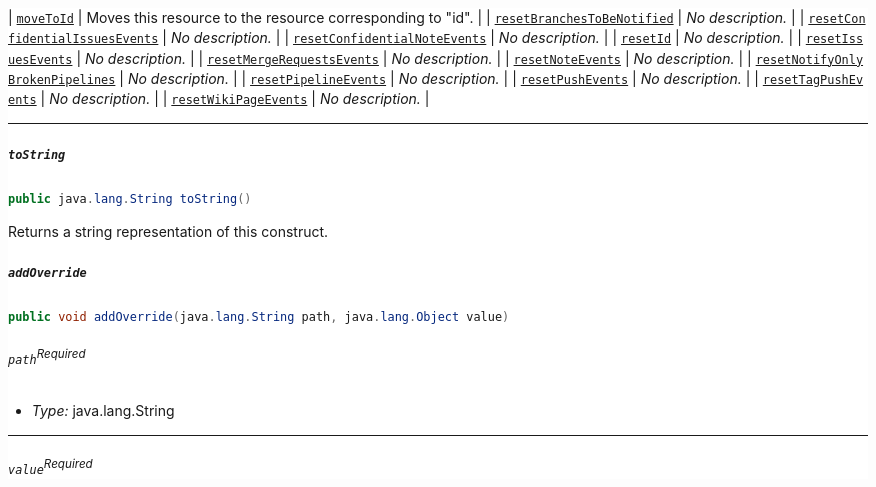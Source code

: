 | <code><a href="#@cdktf/provider-gitlab.projectIntegrationMicrosoftTeams.ProjectIntegrationMicrosoftTeams.moveToId">moveToId</a></code> | Moves this resource to the resource corresponding to "id". |
| <code><a href="#@cdktf/provider-gitlab.projectIntegrationMicrosoftTeams.ProjectIntegrationMicrosoftTeams.resetBranchesToBeNotified">resetBranchesToBeNotified</a></code> | *No description.* |
| <code><a href="#@cdktf/provider-gitlab.projectIntegrationMicrosoftTeams.ProjectIntegrationMicrosoftTeams.resetConfidentialIssuesEvents">resetConfidentialIssuesEvents</a></code> | *No description.* |
| <code><a href="#@cdktf/provider-gitlab.projectIntegrationMicrosoftTeams.ProjectIntegrationMicrosoftTeams.resetConfidentialNoteEvents">resetConfidentialNoteEvents</a></code> | *No description.* |
| <code><a href="#@cdktf/provider-gitlab.projectIntegrationMicrosoftTeams.ProjectIntegrationMicrosoftTeams.resetId">resetId</a></code> | *No description.* |
| <code><a href="#@cdktf/provider-gitlab.projectIntegrationMicrosoftTeams.ProjectIntegrationMicrosoftTeams.resetIssuesEvents">resetIssuesEvents</a></code> | *No description.* |
| <code><a href="#@cdktf/provider-gitlab.projectIntegrationMicrosoftTeams.ProjectIntegrationMicrosoftTeams.resetMergeRequestsEvents">resetMergeRequestsEvents</a></code> | *No description.* |
| <code><a href="#@cdktf/provider-gitlab.projectIntegrationMicrosoftTeams.ProjectIntegrationMicrosoftTeams.resetNoteEvents">resetNoteEvents</a></code> | *No description.* |
| <code><a href="#@cdktf/provider-gitlab.projectIntegrationMicrosoftTeams.ProjectIntegrationMicrosoftTeams.resetNotifyOnlyBrokenPipelines">resetNotifyOnlyBrokenPipelines</a></code> | *No description.* |
| <code><a href="#@cdktf/provider-gitlab.projectIntegrationMicrosoftTeams.ProjectIntegrationMicrosoftTeams.resetPipelineEvents">resetPipelineEvents</a></code> | *No description.* |
| <code><a href="#@cdktf/provider-gitlab.projectIntegrationMicrosoftTeams.ProjectIntegrationMicrosoftTeams.resetPushEvents">resetPushEvents</a></code> | *No description.* |
| <code><a href="#@cdktf/provider-gitlab.projectIntegrationMicrosoftTeams.ProjectIntegrationMicrosoftTeams.resetTagPushEvents">resetTagPushEvents</a></code> | *No description.* |
| <code><a href="#@cdktf/provider-gitlab.projectIntegrationMicrosoftTeams.ProjectIntegrationMicrosoftTeams.resetWikiPageEvents">resetWikiPageEvents</a></code> | *No description.* |

---

##### `toString` <a name="toString" id="@cdktf/provider-gitlab.projectIntegrationMicrosoftTeams.ProjectIntegrationMicrosoftTeams.toString"></a>

```java
public java.lang.String toString()
```

Returns a string representation of this construct.

##### `addOverride` <a name="addOverride" id="@cdktf/provider-gitlab.projectIntegrationMicrosoftTeams.ProjectIntegrationMicrosoftTeams.addOverride"></a>

```java
public void addOverride(java.lang.String path, java.lang.Object value)
```

###### `path`<sup>Required</sup> <a name="path" id="@cdktf/provider-gitlab.projectIntegrationMicrosoftTeams.ProjectIntegrationMicrosoftTeams.addOverride.parameter.path"></a>

- *Type:* java.lang.String

---

###### `value`<sup>Required</sup> <a name="value" id="@cdktf/provider-gitlab.projectIntegrationMicrosoftTeams.ProjectIntegrationMicrosoftTeams.addOverride.parameter.value"></a>
